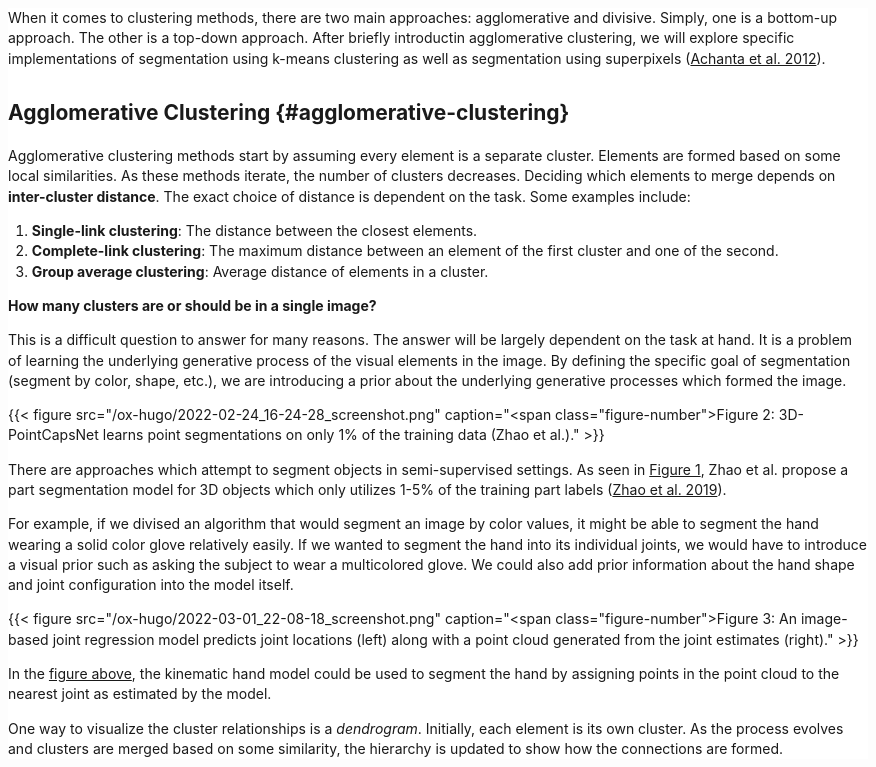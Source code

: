 When it comes to clustering methods, there are two main approaches: agglomerative and divisive.
Simply, one is a bottom-up approach. The other is a top-down approach.
After briefly introductin agglomerative clustering, we will explore specific implementations of segmentation using k-means clustering as well as segmentation using superpixels (<a href="#citeproc_bib_item_1">Achanta et al. 2012</a>).


## Agglomerative Clustering {#agglomerative-clustering}

Agglomerative clustering methods start by assuming every element is a separate cluster.
Elements are formed based on some local similarities.
As these methods iterate, the number of clusters decreases.
Deciding which elements to merge depends on **inter-cluster distance**.
The exact choice of distance is dependent on the task. Some examples include:

1.  **Single-link clustering**: The distance between the closest elements.
2.  **Complete-link clustering**: The maximum distance between an element of the first cluster and one of the second.
3.  **Group average clustering**: Average distance of elements in a cluster.

**How many clusters are or should be in a single image?**

This is a difficult question to answer for many reasons. The answer will be largely dependent on the task at hand.
It is a problem of learning the underlying generative process of the visual elements in the image.
By defining the specific goal of segmentation (segment by color, shape, etc.), we are introducing a prior about the underlying generative processes which formed the image.

<a id="figure--fig1"></a>

{{< figure src="/ox-hugo/2022-02-24_16-24-28_screenshot.png" caption="<span class=\"figure-number\">Figure 2: </span>3D-PointCapsNet learns point segmentations on only 1% of the training data (Zhao et al.)." >}}

There are approaches which attempt to segment objects in semi-supervised settings.
As seen in [Figure 1](#figure--fig1), Zhao et al. propose a part segmentation model for 3D objects which only utilizes 1-5% of the training part labels (<a href="#citeproc_bib_item_5">Zhao et al. 2019</a>).

For example, if we divised an algorithm that would segment an image by color values, it might be able to segment the hand wearing a solid color glove relatively easily.
If we wanted to segment the hand into its individual joints, we would have to introduce a visual prior such as asking the subject to wear a multicolored glove.
We could also add prior information about the hand shape and joint configuration into the model itself.

<a id="figure--joint-pc"></a>

{{< figure src="/ox-hugo/2022-03-01_22-08-18_screenshot.png" caption="<span class=\"figure-number\">Figure 3: </span>An image-based joint regression model predicts joint locations (left) along with a point cloud generated from the joint estimates (right)." >}}

In the [figure above](#figure--joint-pc), the kinematic hand model could be used to segment the hand by assigning points in the point cloud to the nearest joint as estimated by the model.

One way to visualize the cluster relationships is a _dendrogram_.
Initially, each element is its own cluster. As the process evolves and clusters are merged based on some similarity,
the hierarchy is updated to show how the connections are formed.
